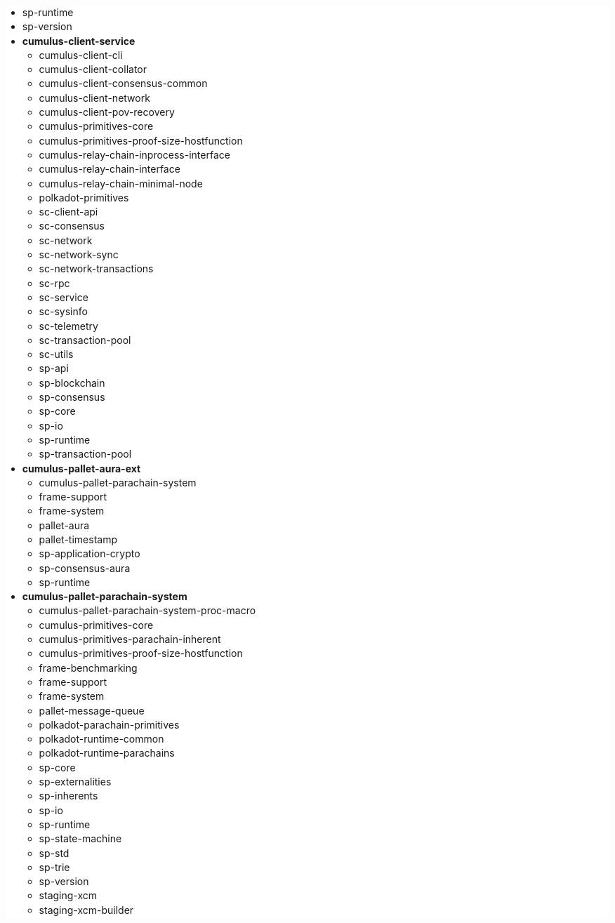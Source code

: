  - sp-runtime
  - sp-version
- **cumulus-client-service**
  - cumulus-client-cli
  - cumulus-client-collator
  - cumulus-client-consensus-common
  - cumulus-client-network
  - cumulus-client-pov-recovery
  - cumulus-primitives-core
  - cumulus-primitives-proof-size-hostfunction
  - cumulus-relay-chain-inprocess-interface
  - cumulus-relay-chain-interface
  - cumulus-relay-chain-minimal-node
  - polkadot-primitives
  - sc-client-api
  - sc-consensus
  - sc-network
  - sc-network-sync
  - sc-network-transactions
  - sc-rpc
  - sc-service
  - sc-sysinfo
  - sc-telemetry
  - sc-transaction-pool
  - sc-utils
  - sp-api
  - sp-blockchain
  - sp-consensus
  - sp-core
  - sp-io
  - sp-runtime
  - sp-transaction-pool
- **cumulus-pallet-aura-ext**
  - cumulus-pallet-parachain-system
  - frame-support
  - frame-system
  - pallet-aura
  - pallet-timestamp
  - sp-application-crypto
  - sp-consensus-aura
  - sp-runtime
- **cumulus-pallet-parachain-system**
  - cumulus-pallet-parachain-system-proc-macro
  - cumulus-primitives-core
  - cumulus-primitives-parachain-inherent
  - cumulus-primitives-proof-size-hostfunction
  - frame-benchmarking
  - frame-support
  - frame-system
  - pallet-message-queue
  - polkadot-parachain-primitives
  - polkadot-runtime-common
  - polkadot-runtime-parachains
  - sp-core
  - sp-externalities
  - sp-inherents
  - sp-io
  - sp-runtime
  - sp-state-machine
  - sp-std
  - sp-trie
  - sp-version
  - staging-xcm
  - staging-xcm-builder